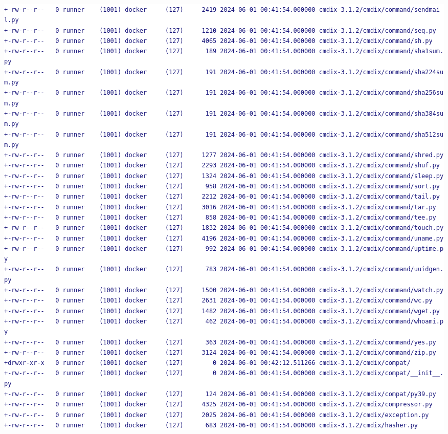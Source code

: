 ```diff
+-rw-r--r--   0 runner    (1001) docker     (127)     2419 2024-06-01 00:41:54.000000 cmdix-3.1.2/cmdix/command/sendmail.py
+-rw-r--r--   0 runner    (1001) docker     (127)     1210 2024-06-01 00:41:54.000000 cmdix-3.1.2/cmdix/command/seq.py
+-rw-r--r--   0 runner    (1001) docker     (127)     4065 2024-06-01 00:41:54.000000 cmdix-3.1.2/cmdix/command/sh.py
+-rw-r--r--   0 runner    (1001) docker     (127)      189 2024-06-01 00:41:54.000000 cmdix-3.1.2/cmdix/command/sha1sum.py
+-rw-r--r--   0 runner    (1001) docker     (127)      191 2024-06-01 00:41:54.000000 cmdix-3.1.2/cmdix/command/sha224sum.py
+-rw-r--r--   0 runner    (1001) docker     (127)      191 2024-06-01 00:41:54.000000 cmdix-3.1.2/cmdix/command/sha256sum.py
+-rw-r--r--   0 runner    (1001) docker     (127)      191 2024-06-01 00:41:54.000000 cmdix-3.1.2/cmdix/command/sha384sum.py
+-rw-r--r--   0 runner    (1001) docker     (127)      191 2024-06-01 00:41:54.000000 cmdix-3.1.2/cmdix/command/sha512sum.py
+-rw-r--r--   0 runner    (1001) docker     (127)     1277 2024-06-01 00:41:54.000000 cmdix-3.1.2/cmdix/command/shred.py
+-rw-r--r--   0 runner    (1001) docker     (127)     2293 2024-06-01 00:41:54.000000 cmdix-3.1.2/cmdix/command/shuf.py
+-rw-r--r--   0 runner    (1001) docker     (127)     1324 2024-06-01 00:41:54.000000 cmdix-3.1.2/cmdix/command/sleep.py
+-rw-r--r--   0 runner    (1001) docker     (127)      958 2024-06-01 00:41:54.000000 cmdix-3.1.2/cmdix/command/sort.py
+-rw-r--r--   0 runner    (1001) docker     (127)     2212 2024-06-01 00:41:54.000000 cmdix-3.1.2/cmdix/command/tail.py
+-rw-r--r--   0 runner    (1001) docker     (127)     3016 2024-06-01 00:41:54.000000 cmdix-3.1.2/cmdix/command/tar.py
+-rw-r--r--   0 runner    (1001) docker     (127)      858 2024-06-01 00:41:54.000000 cmdix-3.1.2/cmdix/command/tee.py
+-rw-r--r--   0 runner    (1001) docker     (127)     1832 2024-06-01 00:41:54.000000 cmdix-3.1.2/cmdix/command/touch.py
+-rw-r--r--   0 runner    (1001) docker     (127)     4196 2024-06-01 00:41:54.000000 cmdix-3.1.2/cmdix/command/uname.py
+-rw-r--r--   0 runner    (1001) docker     (127)      992 2024-06-01 00:41:54.000000 cmdix-3.1.2/cmdix/command/uptime.py
+-rw-r--r--   0 runner    (1001) docker     (127)      783 2024-06-01 00:41:54.000000 cmdix-3.1.2/cmdix/command/uuidgen.py
+-rw-r--r--   0 runner    (1001) docker     (127)     1500 2024-06-01 00:41:54.000000 cmdix-3.1.2/cmdix/command/watch.py
+-rw-r--r--   0 runner    (1001) docker     (127)     2631 2024-06-01 00:41:54.000000 cmdix-3.1.2/cmdix/command/wc.py
+-rw-r--r--   0 runner    (1001) docker     (127)     1482 2024-06-01 00:41:54.000000 cmdix-3.1.2/cmdix/command/wget.py
+-rw-r--r--   0 runner    (1001) docker     (127)      462 2024-06-01 00:41:54.000000 cmdix-3.1.2/cmdix/command/whoami.py
+-rw-r--r--   0 runner    (1001) docker     (127)      363 2024-06-01 00:41:54.000000 cmdix-3.1.2/cmdix/command/yes.py
+-rw-r--r--   0 runner    (1001) docker     (127)     3124 2024-06-01 00:41:54.000000 cmdix-3.1.2/cmdix/command/zip.py
+drwxr-xr-x   0 runner    (1001) docker     (127)        0 2024-06-01 00:42:12.511266 cmdix-3.1.2/cmdix/compat/
+-rw-r--r--   0 runner    (1001) docker     (127)        0 2024-06-01 00:41:54.000000 cmdix-3.1.2/cmdix/compat/__init__.py
+-rw-r--r--   0 runner    (1001) docker     (127)      124 2024-06-01 00:41:54.000000 cmdix-3.1.2/cmdix/compat/py39.py
+-rw-r--r--   0 runner    (1001) docker     (127)     4325 2024-06-01 00:41:54.000000 cmdix-3.1.2/cmdix/compressor.py
+-rw-r--r--   0 runner    (1001) docker     (127)     2025 2024-06-01 00:41:54.000000 cmdix-3.1.2/cmdix/exception.py
+-rw-r--r--   0 runner    (1001) docker     (127)      683 2024-06-01 00:41:54.000000 cmdix-3.1.2/cmdix/hasher.py
```
